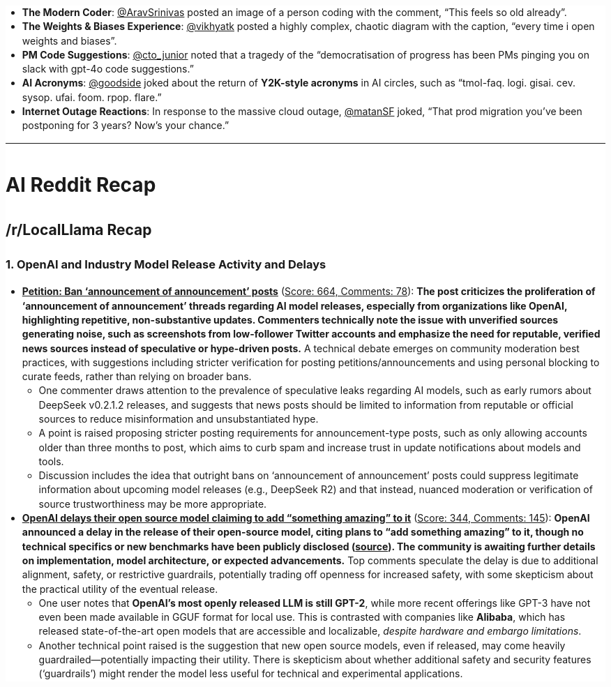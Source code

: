 - **The Modern Coder**: [@AravSrinivas](https://twitter.com/AravSrinivas/status/1933273732212003237) posted an image of a person coding with the comment, “This feels so old already”.
- **The Weights & Biases Experience**: [@vikhyatk](https://twitter.com/vikhyatk/status/1932962492696965626) posted a highly complex, chaotic diagram with the caption, “every time i open weights and biases”.
- **PM Code Suggestions**: [@cto_junior](https://twitter.com/cto_junior/status/1933131249083875373) noted that a tragedy of the “democratisation of progress has been PMs pinging you on slack with gpt-4o code suggestions.”
- **AI Acronyms**: [@goodside](https://twitter.com/goodside/status/1932990995638976668) joked about the return of **Y2K-style acronyms** in AI circles, such as “tmol-faq. logi. gisai. cev. sysop. ufai. foom. rpop. flare.”
- **Internet Outage Reactions**: In response to the massive cloud outage, [@matanSF](https://twitter.com/matanSF/status/1933232190147706952) joked, “That prod migration you’ve been postponing for 3 years? Now’s your chance.”

---

# AI Reddit Recap

## /r/LocalLlama Recap

### 1. OpenAI and Industry Model Release Activity and Delays

- [**Petition: Ban ‘announcement of announcement’ posts**](https://www.reddit.com/r/LocalLLaMA/comments/1l9lddr/petition_ban_announcement_of_announcement_posts/) ([Score: 664, Comments: 78](https://www.reddit.com/r/LocalLLaMA/comments/1l9lddr/petition_ban_announcement_of_announcement_posts/)): **The post criticizes the proliferation of ‘announcement of announcement’ threads regarding AI model releases, especially from organizations like OpenAI, highlighting repetitive, non-substantive updates. Commenters technically note the issue with unverified sources generating noise, such as screenshots from low-follower Twitter accounts and emphasize the need for reputable, verified news sources instead of speculative or hype-driven posts.** A technical debate emerges on community moderation best practices, with suggestions including stricter verification for posting petitions/announcements and using personal blocking to curate feeds, rather than relying on broader bans.
  - One commenter draws attention to the prevalence of speculative leaks regarding AI models, such as early rumors about DeepSeek v0.2.1.2 releases, and suggests that news posts should be limited to information from reputable or official sources to reduce misinformation and unsubstantiated hype.
  - A point is raised proposing stricter posting requirements for announcement-type posts, such as only allowing accounts older than three months to post, which aims to curb spam and increase trust in update notifications about models and tools.
  - Discussion includes the idea that outright bans on ‘announcement of announcement’ posts could suppress legitimate information about upcoming model releases (e.g., DeepSeek R2) and that instead, nuanced moderation or verification of source trustworthiness may be more appropriate.
- [**OpenAI delays their open source model claiming to add “something amazing” to it**](https://techcrunch.com/2025/06/10/openais-open-model-is-delayed) ([Score: 344, Comments: 145](https://www.reddit.com/r/LocalLLaMA/comments/1l9fec7/openai_delays_their_open_source_model_claiming_to/)): **OpenAI announced a delay in the release of their open-source model, citing plans to “add something amazing” to it, though no technical specifics or new benchmarks have been publicly disclosed ([source](https://www.reddit.com/r/LocalLLaMA/comments/1daxzbh/openai_delays_their_open_source_model_claiming_to/)). The community is awaiting further details on implementation, model architecture, or expected advancements.** Top comments speculate the delay is due to additional alignment, safety, or restrictive guardrails, potentially trading off openness for increased safety, with some skepticism about the practical utility of the eventual release.
  - One user notes that **OpenAI’s most openly released LLM is still GPT-2**, while more recent offerings like GPT-3 have not even been made available in GGUF format for local use. This is contrasted with companies like **Alibaba**, which has released state-of-the-art open models that are accessible and localizable, _despite hardware and embargo limitations_.
  - Another technical point raised is the suggestion that new open source models, even if released, may come heavily guardrailed—potentially impacting their utility. There is skepticism about whether additional safety and security features (‘guardrails’) might render the model less useful for technical and experimental applications.